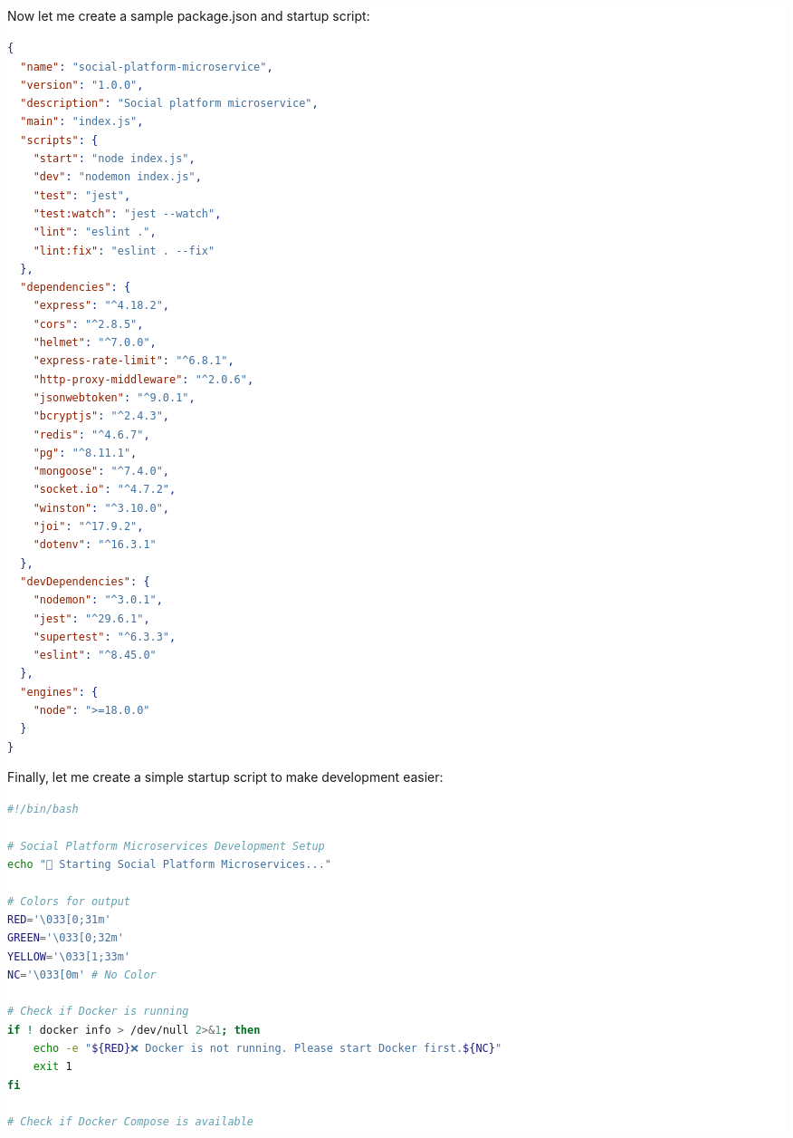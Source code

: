 Now let me create a sample package.json and startup script:

```json
{
  "name": "social-platform-microservice",
  "version": "1.0.0",
  "description": "Social platform microservice",
  "main": "index.js",
  "scripts": {
    "start": "node index.js",
    "dev": "nodemon index.js",
    "test": "jest",
    "test:watch": "jest --watch",
    "lint": "eslint .",
    "lint:fix": "eslint . --fix"
  },
  "dependencies": {
    "express": "^4.18.2",
    "cors": "^2.8.5",
    "helmet": "^7.0.0",
    "express-rate-limit": "^6.8.1",
    "http-proxy-middleware": "^2.0.6",
    "jsonwebtoken": "^9.0.1",
    "bcryptjs": "^2.4.3",
    "redis": "^4.6.7",
    "pg": "^8.11.1",
    "mongoose": "^7.4.0",
    "socket.io": "^4.7.2",
    "winston": "^3.10.0",
    "joi": "^17.9.2",
    "dotenv": "^16.3.1"
  },
  "devDependencies": {
    "nodemon": "^3.0.1",
    "jest": "^29.6.1",
    "supertest": "^6.3.3",
    "eslint": "^8.45.0"
  },
  "engines": {
    "node": ">=18.0.0"
  }
}
```

Finally, let me create a simple startup script to make development easier:

```bash
#!/bin/bash

# Social Platform Microservices Development Setup
echo "🚀 Starting Social Platform Microservices..."

# Colors for output
RED='\033[0;31m'
GREEN='\033[0;32m'
YELLOW='\033[1;33m'
NC='\033[0m' # No Color

# Check if Docker is running
if ! docker info > /dev/null 2>&1; then
    echo -e "${RED}❌ Docker is not running. Please start Docker first.${NC}"
    exit 1
fi

# Check if Docker Compose is available
```